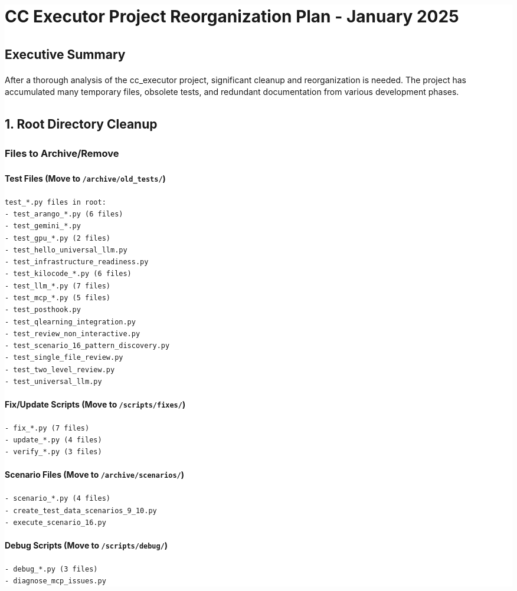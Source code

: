# CC Executor Project Reorganization Plan - January 2025

## Executive Summary

After a thorough analysis of the cc_executor project, significant cleanup and reorganization is needed. The project has accumulated many temporary files, obsolete tests, and redundant documentation from various development phases.

## 1. Root Directory Cleanup

### Files to Archive/Remove

#### Test Files (Move to `/archive/old_tests/`)
```
test_*.py files in root:
- test_arango_*.py (6 files)
- test_gemini_*.py 
- test_gpu_*.py (2 files)
- test_hello_universal_llm.py
- test_infrastructure_readiness.py
- test_kilocode_*.py (6 files)
- test_llm_*.py (7 files)
- test_mcp_*.py (5 files)
- test_posthook.py
- test_qlearning_integration.py
- test_review_non_interactive.py
- test_scenario_16_pattern_discovery.py
- test_single_file_review.py
- test_two_level_review.py
- test_universal_llm.py
```

#### Fix/Update Scripts (Move to `/scripts/fixes/`)
```
- fix_*.py (7 files)
- update_*.py (4 files)
- verify_*.py (3 files)
```

#### Scenario Files (Move to `/archive/scenarios/`)
```
- scenario_*.py (4 files)
- create_test_data_scenarios_9_10.py
- execute_scenario_16.py
```

#### Debug Scripts (Move to `/scripts/debug/`)
```
- debug_*.py (3 files)
- diagnose_mcp_issues.py
```
